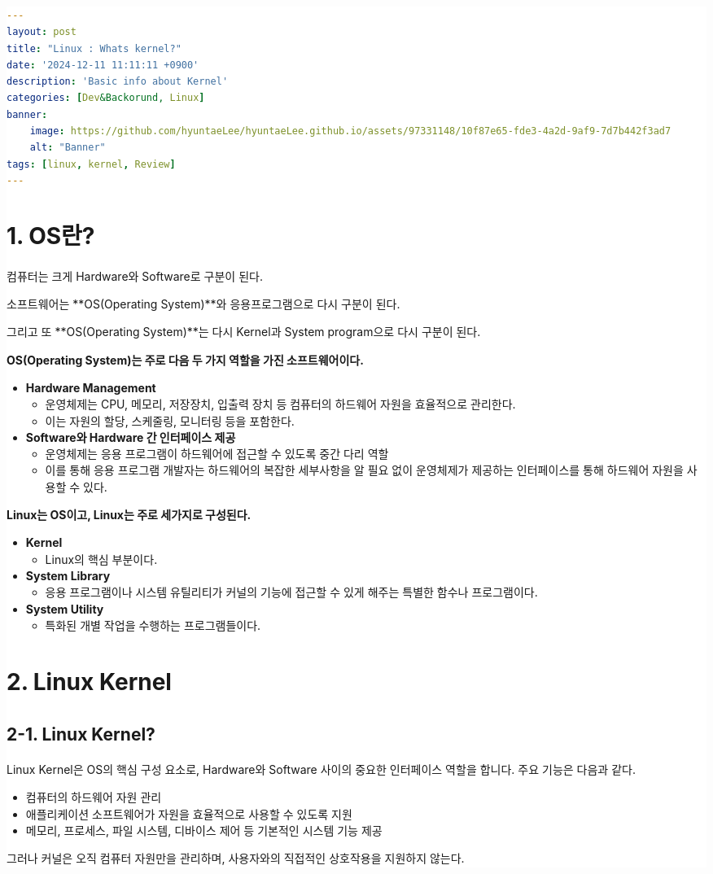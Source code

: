 ```yaml
---
layout: post
title: "Linux : Whats kernel?"
date: '2024-12-11 11:11:11 +0900'
description: 'Basic info about Kernel'
categories: [Dev&Backorund, Linux]
banner:
    image: https://github.com/hyuntaeLee/hyuntaeLee.github.io/assets/97331148/10f87e65-fde3-4a2d-9af9-7d7b442f3ad7
    alt: "Banner"
tags: [linux, kernel, Review]
---
```


# 1. OS란?

컴퓨터는 크게 Hardware와 Software로 구분이 된다.

소프트웨어는 **OS(Operating System)**와 응용프로그램으로 다시 구분이 된다.

그리고 또 **OS(Operating System)**는 다시 Kernel과 System program으로 다시 구분이 된다.

**OS(Operating System)는 주로 다음 두 가지 역할을 가진 소프트웨어이다.**

- **Hardware Management**
    - 운영체제는 CPU, 메모리, 저장장치, 입출력 장치 등 컴퓨터의 하드웨어 자원을 효율적으로 관리한다.
    - 이는 자원의 할당, 스케줄링, 모니터링 등을 포함한다.
- **Software와 Hardware 간 인터페이스 제공**
    - 운영체제는 응용 프로그램이 하드웨어에 접근할 수 있도록 중간 다리 역할
    - 이를 통해 응용 프로그램 개발자는 하드웨어의 복잡한 세부사항을 알 필요 없이 운영체제가 제공하는 인터페이스를 통해 하드웨어 자원을 사용할 수 있다.

**Linux는 OS이고, Linux는 주로 세가지로 구성된다.**

- **Kernel**
    - Linux의 핵심 부분이다.
- **System Library**
    - 응용 프로그램이나 시스템 유틸리티가 커널의 기능에 접근할 수 있게 해주는 특별한 함수나 프로그램이다.
- **System Utility**
    - 특화된 개별 작업을 수행하는 프로그램들이다.

# 2. Linux Kernel

## 2-1. Linux Kernel?

Linux Kernel은 OS의 핵심 구성 요소로, Hardware와 Software 사이의 중요한 인터페이스 역할을 합니다. 주요 기능은 다음과 같다.

- 컴퓨터의 하드웨어 자원 관리
- 애플리케이션 소프트웨어가 자원을 효율적으로 사용할 수 있도록 지원
- 메모리, 프로세스, 파일 시스템, 디바이스 제어 등 기본적인 시스템 기능 제공

그러나 커널은 오직 컴퓨터 자원만을 관리하며, 사용자와의 직접적인 상호작용을 지원하지 않는다.
